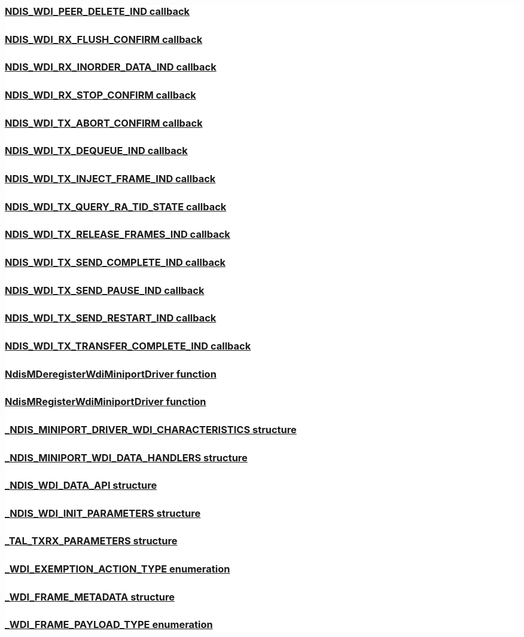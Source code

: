 ### [NDIS_WDI_PEER_DELETE_IND callback](../dot11wdi/nc-dot11wdi-ndis_wdi_peer_delete_ind.md)
### [NDIS_WDI_RX_FLUSH_CONFIRM callback](../dot11wdi/nc-dot11wdi-ndis_wdi_rx_flush_confirm.md)
### [NDIS_WDI_RX_INORDER_DATA_IND callback](../dot11wdi/nc-dot11wdi-ndis_wdi_rx_inorder_data_ind.md)
### [NDIS_WDI_RX_STOP_CONFIRM callback](../dot11wdi/nc-dot11wdi-ndis_wdi_rx_stop_confirm.md)
### [NDIS_WDI_TX_ABORT_CONFIRM callback](../dot11wdi/nc-dot11wdi-ndis_wdi_tx_abort_confirm.md)
### [NDIS_WDI_TX_DEQUEUE_IND callback](../dot11wdi/nc-dot11wdi-ndis_wdi_tx_dequeue_ind.md)
### [NDIS_WDI_TX_INJECT_FRAME_IND callback](../dot11wdi/nc-dot11wdi-ndis_wdi_tx_inject_frame_ind.md)
### [NDIS_WDI_TX_QUERY_RA_TID_STATE callback](../dot11wdi/nc-dot11wdi-ndis_wdi_tx_query_ra_tid_state.md)
### [NDIS_WDI_TX_RELEASE_FRAMES_IND callback](../dot11wdi/nc-dot11wdi-ndis_wdi_tx_release_frames_ind.md)
### [NDIS_WDI_TX_SEND_COMPLETE_IND callback](../dot11wdi/nc-dot11wdi-ndis_wdi_tx_send_complete_ind.md)
### [NDIS_WDI_TX_SEND_PAUSE_IND callback](../dot11wdi/nc-dot11wdi-ndis_wdi_tx_send_pause_ind.md)
### [NDIS_WDI_TX_SEND_RESTART_IND callback](../dot11wdi/nc-dot11wdi-ndis_wdi_tx_send_restart_ind.md)
### [NDIS_WDI_TX_TRANSFER_COMPLETE_IND callback](../dot11wdi/nc-dot11wdi-ndis_wdi_tx_transfer_complete_ind.md)
### [NdisMDeregisterWdiMiniportDriver function](../dot11wdi/nf-dot11wdi-ndismderegisterwdiminiportdriver.md)
### [NdisMRegisterWdiMiniportDriver function](../dot11wdi/nf-dot11wdi-ndismregisterwdiminiportdriver.md)
### [_NDIS_MINIPORT_DRIVER_WDI_CHARACTERISTICS structure](../dot11wdi/ns-dot11wdi-_ndis_miniport_driver_wdi_characteristics.md)
### [_NDIS_MINIPORT_WDI_DATA_HANDLERS structure](../dot11wdi/ns-dot11wdi-_ndis_miniport_wdi_data_handlers.md)
### [_NDIS_WDI_DATA_API structure](../dot11wdi/ns-dot11wdi-_ndis_wdi_data_api.md)
### [_NDIS_WDI_INIT_PARAMETERS structure](../dot11wdi/ns-dot11wdi-_ndis_wdi_init_parameters.md)
### [_TAL_TXRX_PARAMETERS structure](../dot11wdi/ns-dot11wdi-_tal_txrx_parameters.md)
### [_WDI_EXEMPTION_ACTION_TYPE enumeration](../dot11wdi/ne-dot11wdi-_wdi_exemption_action_type.md)
### [_WDI_FRAME_METADATA structure](../dot11wdi/ns-dot11wdi-_wdi_frame_metadata.md)
### [_WDI_FRAME_PAYLOAD_TYPE enumeration](../dot11wdi/ne-dot11wdi-_wdi_frame_payload_type.md)